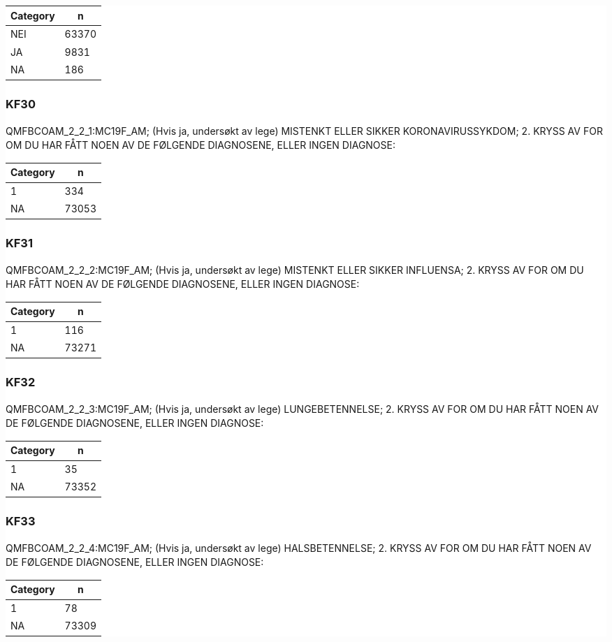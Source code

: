 
| Category | n |
| -------- | - |
| NEI | 63370 |
| JA | 9831 |
| NA | 186 |


### KF30
QMFBCOAM_2_2_1:MC19F_AM; (Hvis ja, undersøkt av lege) MISTENKT ELLER SIKKER KORONAVIRUSSYKDOM; 2. KRYSS AV FOR OM DU HAR FÅTT NOEN AV DE FØLGENDE DIAGNOSENE, ELLER INGEN DIAGNOSE:


| Category | n |
| -------- | - |
| 1 | 334 |
| NA | 73053 |


### KF31
QMFBCOAM_2_2_2:MC19F_AM; (Hvis ja, undersøkt av lege) MISTENKT ELLER SIKKER INFLUENSA; 2. KRYSS AV FOR OM DU HAR FÅTT NOEN AV DE FØLGENDE DIAGNOSENE, ELLER INGEN DIAGNOSE:


| Category | n |
| -------- | - |
| 1 | 116 |
| NA | 73271 |


### KF32
QMFBCOAM_2_2_3:MC19F_AM; (Hvis ja, undersøkt av lege) LUNGEBETENNELSE; 2. KRYSS AV FOR OM DU HAR FÅTT NOEN AV DE FØLGENDE DIAGNOSENE, ELLER INGEN DIAGNOSE:


| Category | n |
| -------- | - |
| 1 | 35 |
| NA | 73352 |


### KF33
QMFBCOAM_2_2_4:MC19F_AM; (Hvis ja, undersøkt av lege) HALSBETENNELSE; 2. KRYSS AV FOR OM DU HAR FÅTT NOEN AV DE FØLGENDE DIAGNOSENE, ELLER INGEN DIAGNOSE:


| Category | n |
| -------- | - |
| 1 | 78 |
| NA | 73309 |
